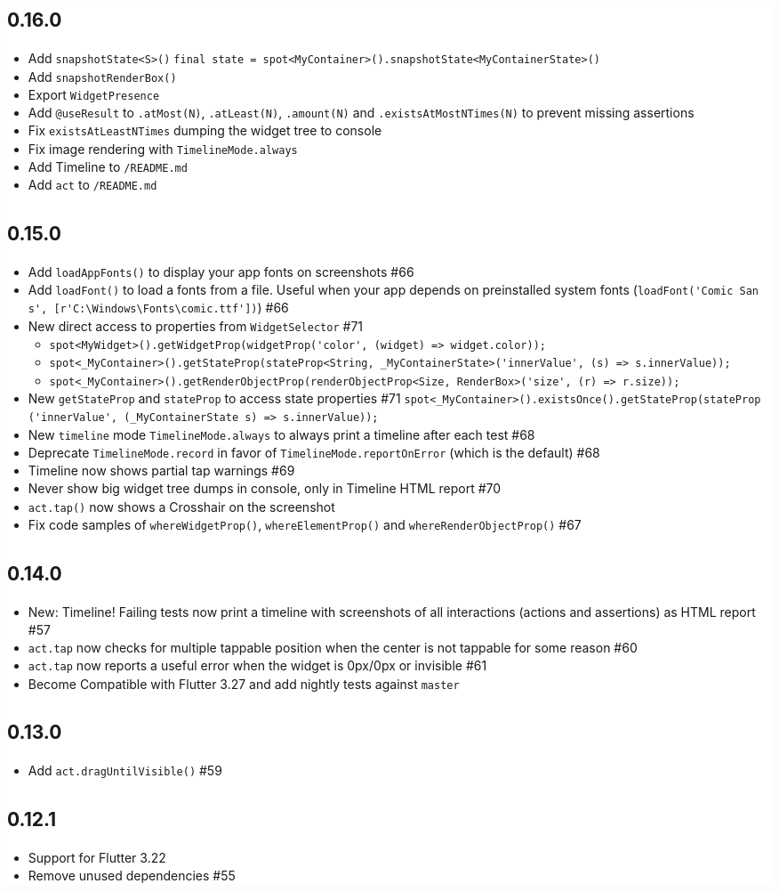 ## 0.16.0
- Add `snapshotState<S>()`
  `final state = spot<MyContainer>().snapshotState<MyContainerState>()`
- Add `snapshotRenderBox()`
- Export `WidgetPresence`
- Add `@useResult` to `.atMost(N)`, `.atLeast(N)`, `.amount(N)` and `.existsAtMostNTimes(N)` to prevent missing assertions
- Fix `existsAtLeastNTimes` dumping the widget tree to console 
- Fix image rendering with `TimelineMode.always`
- Add Timeline to `/README.md`
- Add `act` to `/README.md`

## 0.15.0
- Add `loadAppFonts()` to display your app fonts on screenshots #66
- Add `loadFont()` to load a fonts from a file. Useful when your app depends on preinstalled system fonts (`loadFont('Comic Sans', [r'C:\Windows\Fonts\comic.ttf'])`) #66
- New direct access to properties from `WidgetSelector` #71
  - `spot<MyWidget>().getWidgetProp(widgetProp('color', (widget) => widget.color));`
  - `spot<_MyContainer>().getStateProp(stateProp<String, _MyContainerState>('innerValue', (s) => s.innerValue));`
  - `spot<_MyContainer>().getRenderObjectProp(renderObjectProp<Size, RenderBox>('size', (r) => r.size));`
- New `getStateProp` and `stateProp` to access state properties #71
  `spot<_MyContainer>().existsOnce().getStateProp(stateProp('innerValue', (_MyContainerState s) => s.innerValue));` 
- New `timeline` mode `TimelineMode.always` to always print a timeline after each test #68
- Deprecate `TimelineMode.record` in favor of `TimelineMode.reportOnError` (which is the default) #68
- Timeline now shows partial tap warnings #69
- Never show big widget tree dumps in console, only in Timeline HTML report #70
- `act.tap()` now shows a Crosshair on the screenshot
- Fix code samples of `whereWidgetProp()`, `whereElementProp()` and `whereRenderObjectProp()` #67

## 0.14.0
- New: Timeline! Failing tests now print a timeline with screenshots of all interactions (actions and assertions) as HTML report #57
- `act.tap` now checks for multiple tappable position when the center is not tappable for some reason #60
- `act.tap` now reports a useful error when the widget is 0px/0px or invisible #61
- Become Compatible with Flutter 3.27 and add nightly tests against `master`

## 0.13.0
- Add `act.dragUntilVisible()` #59

## 0.12.1
- Support for Flutter 3.22
- Remove unused dependencies #55
